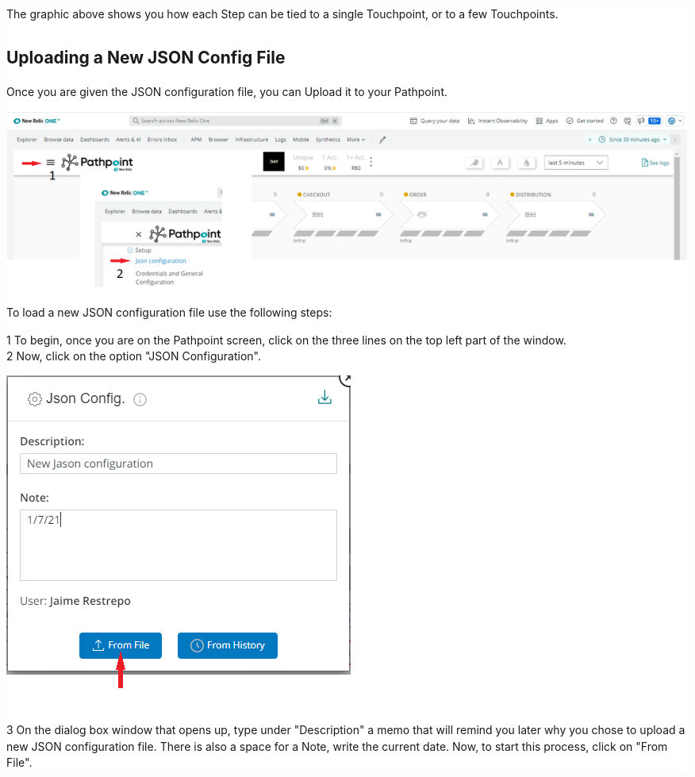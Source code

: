The graphic above shows you how each Step can be tied to a single Touchpoint, or to a few Touchpoints.

## Uploading a New JSON Config File

Once you are given the JSON configuration file, you can Upload it to your Pathpoint.

  ![imagecambiar](screenshots/New_Jason.png)

 To load a new JSON configuration file use the following steps:

  1 To begin, once you are on the Pathpoint screen, click on the three lines on the top left part of the window.  
2 Now, click on the option "JSON Configuration".

![image](screenshots/Option_update.png)

3 On the dialog box window that opens up, type under "Description" a memo that will remind you later why you chose to upload a new JSON configuration file. There is also a space for a Note, write the current date. Now, to start this process, click on "From File".
